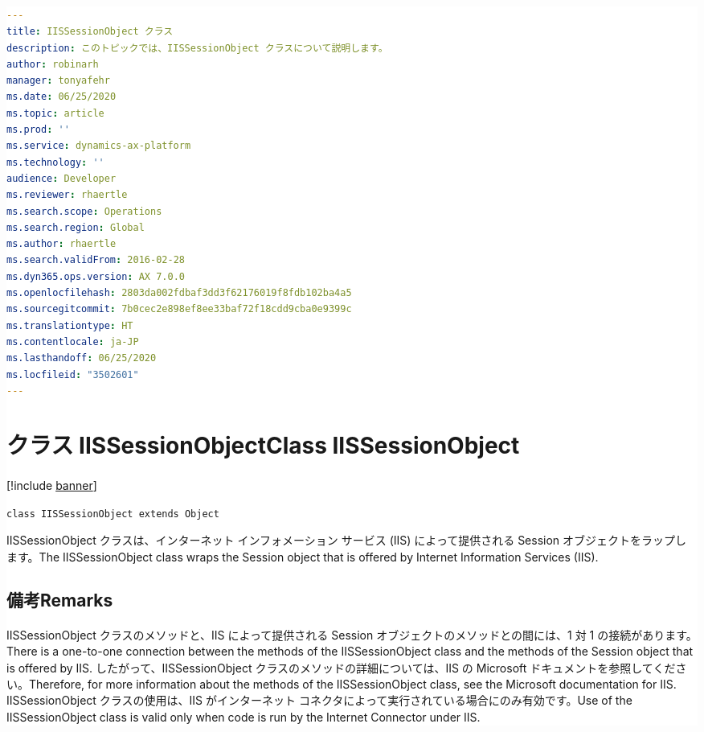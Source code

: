 ```yaml
---
title: IISSessionObject クラス
description: このトピックでは、IISSessionObject クラスについて説明します。
author: robinarh
manager: tonyafehr
ms.date: 06/25/2020
ms.topic: article
ms.prod: ''
ms.service: dynamics-ax-platform
ms.technology: ''
audience: Developer
ms.reviewer: rhaertle
ms.search.scope: Operations
ms.search.region: Global
ms.author: rhaertle
ms.search.validFrom: 2016-02-28
ms.dyn365.ops.version: AX 7.0.0
ms.openlocfilehash: 2803da002fdbaf3dd3f62176019f8fdb102ba4a5
ms.sourcegitcommit: 7b0cec2e898ef8ee33baf72f18cdd9cba0e9399c
ms.translationtype: HT
ms.contentlocale: ja-JP
ms.lasthandoff: 06/25/2020
ms.locfileid: "3502601"
---
```

# <a name="class-iissessionobject"></a><span data-ttu-id="db3ad-103">クラス IISSessionObject</span><span class="sxs-lookup"><span data-stu-id="db3ad-103">Class IISSessionObject</span></span>

[!include [banner](../../includes/banner.md)]

```xpp
class IISSessionObject extends Object
```

<span data-ttu-id="db3ad-104">IISSessionObject クラスは、インターネット インフォメーション サービス (IIS) によって提供される Session オブジェクトをラップします。</span><span class="sxs-lookup"><span data-stu-id="db3ad-104">The IISSessionObject class wraps the Session object that is offered by Internet Information Services (IIS).</span></span>

## <a name="remarks"></a><span data-ttu-id="db3ad-105">備考</span><span class="sxs-lookup"><span data-stu-id="db3ad-105">Remarks</span></span>

<span data-ttu-id="db3ad-106">IISSessionObject クラスのメソッドと、IIS によって提供される Session オブジェクトのメソッドとの間には、1 対 1 の接続があります。</span><span class="sxs-lookup"><span data-stu-id="db3ad-106">There is a one-to-one connection between the methods of the IISSessionObject class and the methods of the Session object that is offered by IIS.</span></span> <span data-ttu-id="db3ad-107">したがって、IISSessionObject クラスのメソッドの詳細については、IIS の Microsoft ドキュメントを参照してください。</span><span class="sxs-lookup"><span data-stu-id="db3ad-107">Therefore, for more information about the methods of the IISSessionObject class, see the Microsoft documentation for IIS.</span></span> <span data-ttu-id="db3ad-108">IISSessionObject クラスの使用は、IIS がインターネット コネクタによって実行されている場合にのみ有効です。</span><span class="sxs-lookup"><span data-stu-id="db3ad-108">Use of the IISSessionObject class is valid only when code is run by the Internet Connector under IIS.</span></span>
